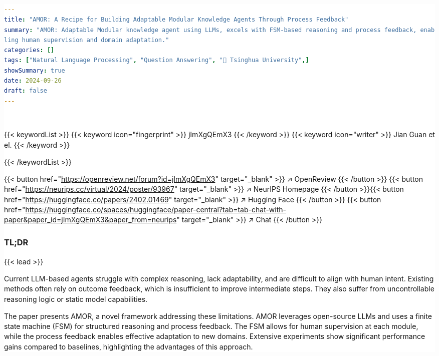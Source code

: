 ```yaml
---
title: "AMOR: A Recipe for Building Adaptable Modular Knowledge Agents Through Process Feedback"
summary: "AMOR: Adaptable Modular knowledge agent using LLMs, excels with FSM-based reasoning and process feedback, enabling human supervision and domain adaptation."
categories: []
tags: ["Natural Language Processing", "Question Answering", "🏢 Tsinghua University",]
showSummary: true
date: 2024-09-26
draft: false
---
```


<br>

{{< keywordList >}}
{{< keyword icon="fingerprint" >}} jImXgQEmX3 {{< /keyword >}}
{{< keyword icon="writer" >}} Jian Guan et el. {{< /keyword >}}
 
{{< /keywordList >}}

{{< button href="https://openreview.net/forum?id=jImXgQEmX3" target="_blank" >}}
↗ OpenReview
{{< /button >}}
{{< button href="https://neurips.cc/virtual/2024/poster/93967" target="_blank" >}}
↗ NeurIPS Homepage
{{< /button >}}{{< button href="https://huggingface.co/papers/2402.01469" target="_blank" >}}
↗ Hugging Face
{{< /button >}}
{{< button href="https://huggingface.co/spaces/huggingface/paper-central?tab=tab-chat-with-paper&paper_id=jImXgQEmX3&paper_from=neurips" target="_blank" >}}
↗ Chat
{{< /button >}}



<audio controls>
    <source src="https://ai-paper-reviewer.com/jImXgQEmX3/podcast.wav" type="audio/wav">
    Your browser does not support the audio element.
</audio>


### TL;DR


{{< lead >}}

Current LLM-based agents struggle with complex reasoning, lack adaptability, and are difficult to align with human intent.  Existing methods often rely on outcome feedback, which is insufficient to improve intermediate steps.  They also suffer from uncontrollable reasoning logic or static model capabilities. 

The paper presents AMOR, a novel framework addressing these limitations. AMOR leverages open-source LLMs and uses a finite state machine (FSM) for structured reasoning and process feedback.  The FSM allows for human supervision at each module, while the process feedback enables effective adaptation to new domains.  Extensive experiments show significant performance gains compared to baselines, highlighting the advantages of this approach.
